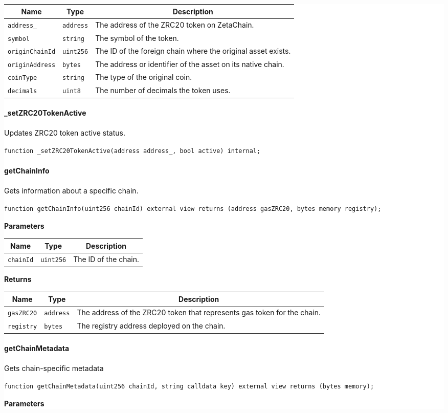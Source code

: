 |Name|Type|Description|
|----|----|-----------|
|`address_`|`address`|The address of the ZRC20 token on ZetaChain.|
|`symbol`|`string`|The symbol of the token.|
|`originChainId`|`uint256`|The ID of the foreign chain where the original asset exists.|
|`originAddress`|`bytes`|The address or identifier of the asset on its native chain.|
|`coinType`|`string`|The type of the original coin.|
|`decimals`|`uint8`|The number of decimals the token uses.|


#### _setZRC20TokenActive

Updates ZRC20 token active status.


```solidity
function _setZRC20TokenActive(address address_, bool active) internal;
```

#### getChainInfo

Gets information about a specific chain.


```solidity
function getChainInfo(uint256 chainId) external view returns (address gasZRC20, bytes memory registry);
```
**Parameters**

|Name|Type|Description|
|----|----|-----------|
|`chainId`|`uint256`|The ID of the chain.|

**Returns**

|Name|Type|Description|
|----|----|-----------|
|`gasZRC20`|`address`|The address of the ZRC20 token that represents gas token for the chain.|
|`registry`|`bytes`|The registry address deployed on the chain.|


#### getChainMetadata

Gets chain-specific metadata


```solidity
function getChainMetadata(uint256 chainId, string calldata key) external view returns (bytes memory);
```
**Parameters**
